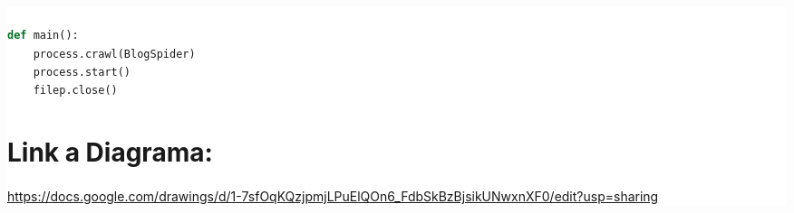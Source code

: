 ```Python

def main():
    process.crawl(BlogSpider)
    process.start()
    filep.close()
```

# Link a Diagrama:

https://docs.google.com/drawings/d/1-7sfOqKQzjpmjLPuElQOn6_FdbSkBzBjsikUNwxnXF0/edit?usp=sharing

